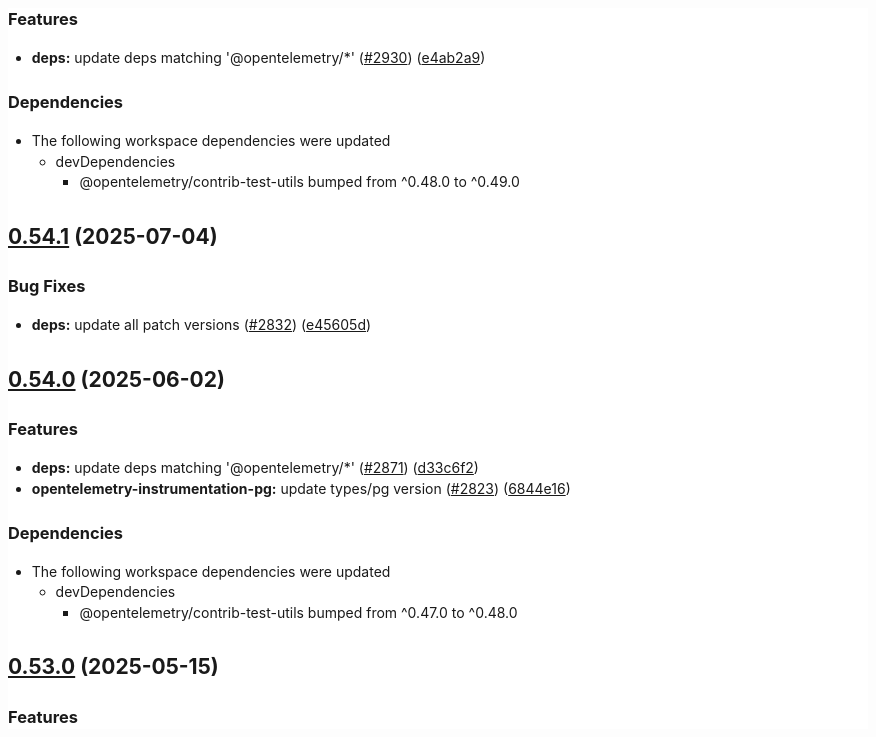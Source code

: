 
### Features

* **deps:** update deps matching '@opentelemetry/*' ([#2930](https://github.com/open-telemetry/opentelemetry-js-contrib/issues/2930)) ([e4ab2a9](https://github.com/open-telemetry/opentelemetry-js-contrib/commit/e4ab2a932084016f9750bd09d3f9a469c44628ea))


### Dependencies

* The following workspace dependencies were updated
  * devDependencies
    * @opentelemetry/contrib-test-utils bumped from ^0.48.0 to ^0.49.0

## [0.54.1](https://github.com/open-telemetry/opentelemetry-js-contrib/compare/instrumentation-pg-v0.54.0...instrumentation-pg-v0.54.1) (2025-07-04)


### Bug Fixes

* **deps:** update all patch versions ([#2832](https://github.com/open-telemetry/opentelemetry-js-contrib/issues/2832)) ([e45605d](https://github.com/open-telemetry/opentelemetry-js-contrib/commit/e45605d0e70158b0ea868bc3c8acb65095d6d4d1))

## [0.54.0](https://github.com/open-telemetry/opentelemetry-js-contrib/compare/instrumentation-pg-v0.53.0...instrumentation-pg-v0.54.0) (2025-06-02)


### Features

* **deps:** update deps matching '@opentelemetry/*' ([#2871](https://github.com/open-telemetry/opentelemetry-js-contrib/issues/2871)) ([d33c6f2](https://github.com/open-telemetry/opentelemetry-js-contrib/commit/d33c6f232a3c5673e618fa62692d2d3bbfe4c0fc))
* **opentelemetry-instrumentation-pg:** update types/pg version ([#2823](https://github.com/open-telemetry/opentelemetry-js-contrib/issues/2823)) ([6844e16](https://github.com/open-telemetry/opentelemetry-js-contrib/commit/6844e16e99b3fcef6f7606873d473d0c862efe5a))


### Dependencies

* The following workspace dependencies were updated
  * devDependencies
    * @opentelemetry/contrib-test-utils bumped from ^0.47.0 to ^0.48.0

## [0.53.0](https://github.com/open-telemetry/opentelemetry-js-contrib/compare/instrumentation-pg-v0.52.0...instrumentation-pg-v0.53.0) (2025-05-15)


### Features

